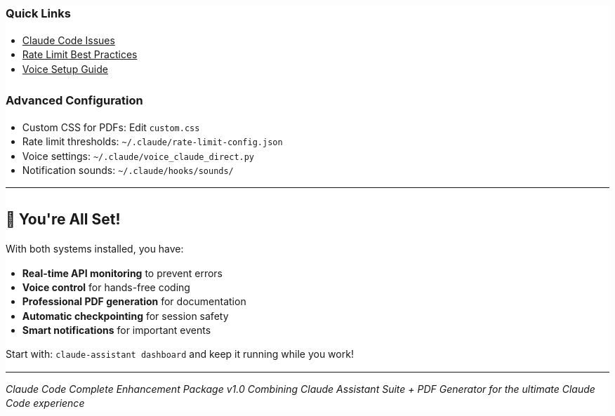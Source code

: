 ### Quick Links
- [Claude Code Issues](https://github.com/anthropics/claude-code/issues)
- [Rate Limit Best Practices](modules/rate-limit-manager/README.md)
- [Voice Setup Guide](modules/voice-assistant/VOICE_README.md)

### Advanced Configuration
- Custom CSS for PDFs: Edit `custom.css`
- Rate limit thresholds: `~/.claude/rate-limit-config.json`
- Voice settings: `~/.claude/voice_claude_direct.py`
- Notification sounds: `~/.claude/hooks/sounds/`

---

## 🎉 You're All Set!

With both systems installed, you have:
- **Real-time API monitoring** to prevent errors
- **Voice control** for hands-free coding
- **Professional PDF generation** for documentation
- **Automatic checkpointing** for session safety
- **Smart notifications** for important events

Start with: `claude-assistant dashboard` and keep it running while you work!

---

*Claude Code Complete Enhancement Package v1.0*
*Combining Claude Assistant Suite + PDF Generator for the ultimate Claude Code experience*